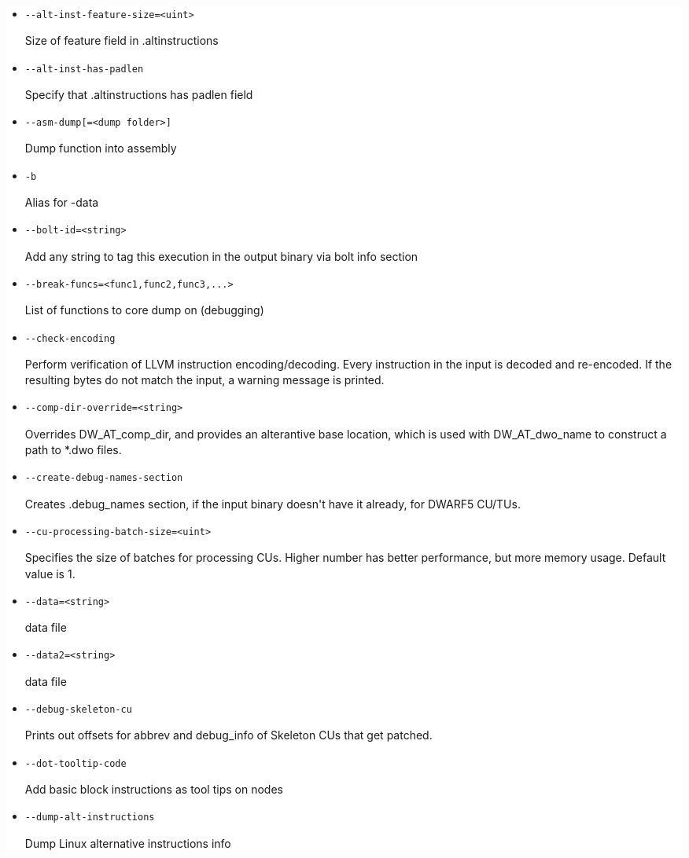 - `--alt-inst-feature-size=<uint>`

  Size of feature field in .altinstructions

- `--alt-inst-has-padlen`

  Specify that .altinstructions has padlen field

- `--asm-dump[=<dump folder>]`

  Dump function into assembly

- `-b`

  Alias for -data

- `--bolt-id=<string>`

  Add any string to tag this execution in the output binary via bolt info section

- `--break-funcs=<func1,func2,func3,...>`

  List of functions to core dump on (debugging)

- `--check-encoding`

  Perform verification of LLVM instruction encoding/decoding. Every instruction
  in the input is decoded and re-encoded. If the resulting bytes do not match
  the input, a warning message is printed.

- `--comp-dir-override=<string>`

  Overrides DW_AT_comp_dir, and provides an alterantive base location, which is
  used with DW_AT_dwo_name to construct a path to *.dwo files.

- `--create-debug-names-section`

  Creates .debug_names section, if the input binary doesn't have it already, for
  DWARF5 CU/TUs.

- `--cu-processing-batch-size=<uint>`

  Specifies the size of batches for processing CUs. Higher number has better
  performance, but more memory usage. Default value is 1.

- `--data=<string>`

  data file

- `--data2=<string>`

  data file

- `--debug-skeleton-cu`

  Prints out offsets for abbrev and debug_info of Skeleton CUs that get patched.

- `--dot-tooltip-code`

  Add basic block instructions as tool tips on nodes

- `--dump-alt-instructions`

  Dump Linux alternative instructions info
